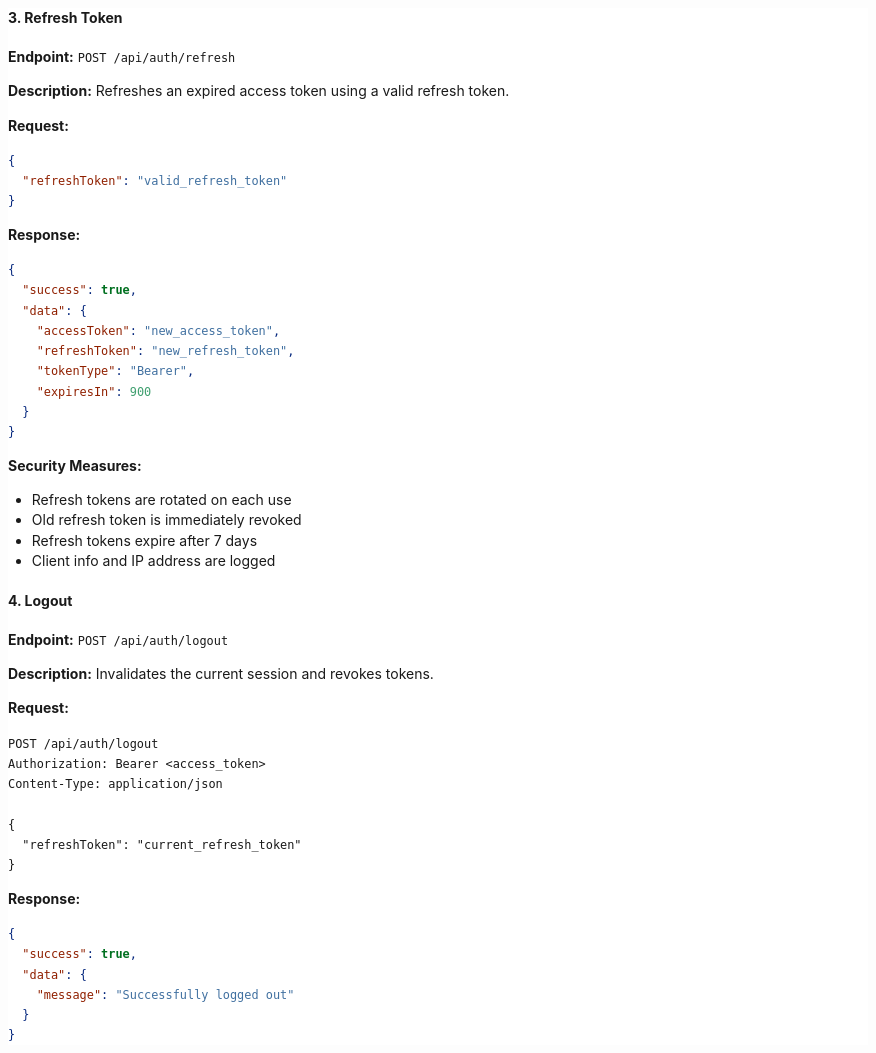 #### 3. Refresh Token
**Endpoint:** `POST /api/auth/refresh`

**Description:** Refreshes an expired access token using a valid refresh token.

**Request:**
```json
{
  "refreshToken": "valid_refresh_token"
}
```

**Response:**
```json
{
  "success": true,
  "data": {
    "accessToken": "new_access_token",
    "refreshToken": "new_refresh_token",
    "tokenType": "Bearer",
    "expiresIn": 900
  }
}
```

**Security Measures:**
- Refresh tokens are rotated on each use
- Old refresh token is immediately revoked
- Refresh tokens expire after 7 days
- Client info and IP address are logged

#### 4. Logout
**Endpoint:** `POST /api/auth/logout`

**Description:** Invalidates the current session and revokes tokens.

**Request:**
```http
POST /api/auth/logout
Authorization: Bearer <access_token>
Content-Type: application/json

{
  "refreshToken": "current_refresh_token"
}
```

**Response:**
```json
{
  "success": true,
  "data": {
    "message": "Successfully logged out"
  }
}
```
